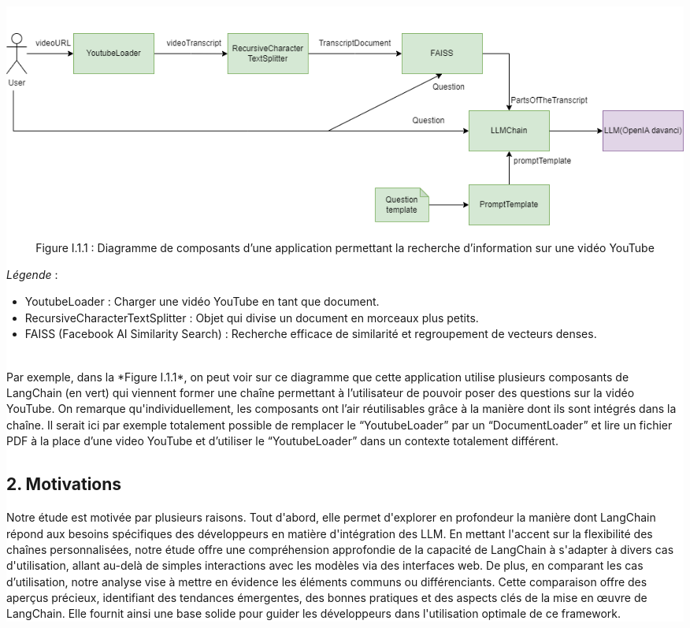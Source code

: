 <br>

![GAR-diagramme-youtube.png](assets/images/GAR-Diagramme-Youtube.png)
<p style="text-align: center;">Figure I.1.1 : Diagramme de composants d’une application permettant la recherche d’information sur une vidéo YouTube</p>


*Légende* :

- YoutubeLoader : Charger une vidéo YouTube en tant que document.
- RecursiveCharacterTextSplitter : Objet qui divise un document en morceaux plus petits.
- FAISS (Facebook AI Similarity Search) : Recherche efficace de similarité et regroupement de vecteurs denses.

<br>
Par exemple, dans la *Figure I.1.1*, on peut voir sur ce diagramme que cette application utilise plusieurs composants de
LangChain (en vert) qui viennent former une chaîne permettant à l’utilisateur de pouvoir poser des questions sur la
vidéo YouTube. On remarque qu'individuellement, les composants ont l’air réutilisables grâce à la manière dont ils sont
intégrés dans la chaîne. Il serait ici par exemple totalement possible de remplacer le “YoutubeLoader” par un
“DocumentLoader” et lire un fichier PDF à la place d’une video YouTube et d’utiliser le “YoutubeLoader” dans un contexte
totalement différent.

## 2. Motivations

Notre étude est motivée par plusieurs raisons. Tout d'abord, elle permet d'explorer en profondeur la manière dont
LangChain répond aux besoins spécifiques des développeurs en matière d'intégration des LLM. En mettant l'accent sur la
flexibilité des chaînes personnalisées, notre étude offre une compréhension approfondie de la capacité de LangChain à
s'adapter à divers cas d'utilisation, allant au-delà de simples interactions avec les modèles via des interfaces web.
De plus, en comparant les cas d’utilisation, notre analyse vise à mettre en évidence les éléments communs ou
différenciants. Cette comparaison offre des aperçus précieux, identifiant des tendances émergentes, des bonnes pratiques
et des aspects clés de la mise en œuvre de LangChain. Elle fournit ainsi une base solide pour guider les développeurs
dans l'utilisation optimale de ce framework.
